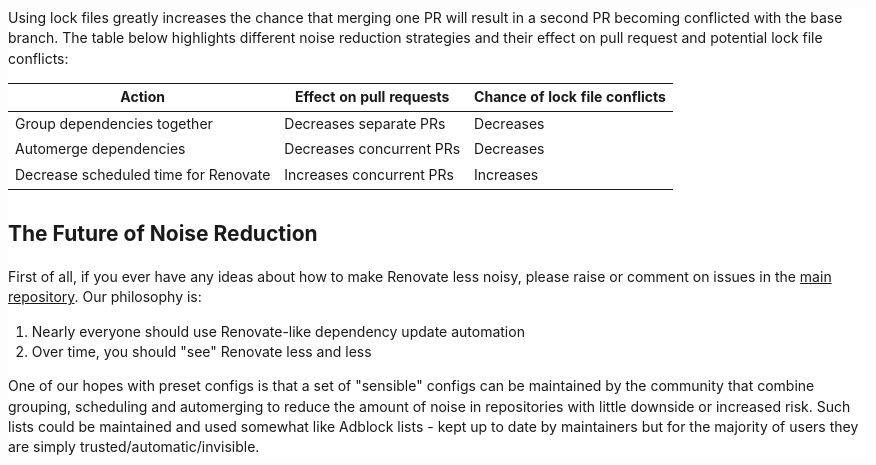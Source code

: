 Using lock files greatly increases the chance that merging one PR will result in a second PR becoming conflicted with the base branch.
The table below highlights different noise reduction strategies and their effect on pull request and potential lock file conflicts:

| Action                               | Effect on pull requests  | Chance of lock file conflicts |
| ------------------------------------ | ------------------------ | ----------------------------- |
| Group dependencies together          | Decreases separate PRs   | Decreases                     |
| Automerge dependencies               | Decreases concurrent PRs | Decreases                     |
| Decrease scheduled time for Renovate | Increases concurrent PRs | Increases                     |

## The Future of Noise Reduction

First of all, if you ever have any ideas about how to make Renovate less noisy, please raise or comment on issues in the [main repository](https://github.com/renovatebot/renovate).
Our philosophy is:

1. Nearly everyone should use Renovate-like dependency update automation
1. Over time, you should "see" Renovate less and less

One of our hopes with preset configs is that a set of "sensible" configs can be maintained by the community that combine grouping, scheduling and automerging to reduce the amount of noise in repositories with little downside or increased risk.
Such lists could be maintained and used somewhat like Adblock lists - kept up to date by maintainers but for the majority of users they are simply trusted/automatic/invisible.
